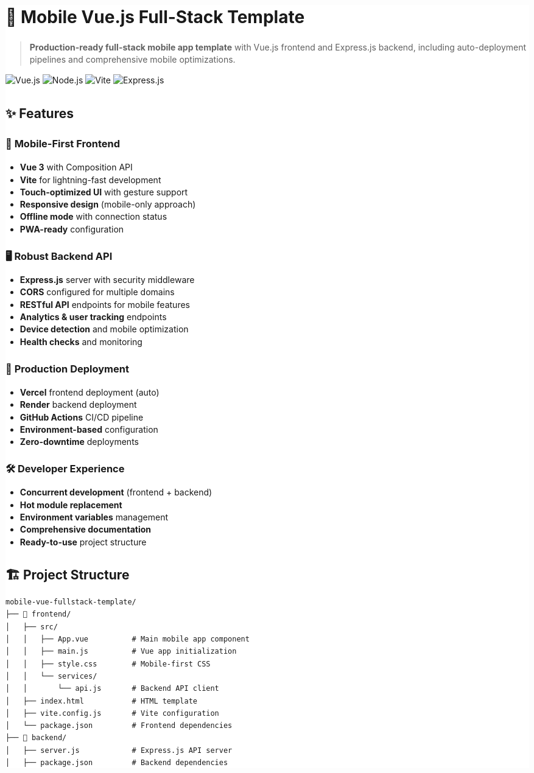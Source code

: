 # 🚀 Mobile Vue.js Full-Stack Template

> **Production-ready full-stack mobile app template** with Vue.js frontend and Express.js backend, including auto-deployment pipelines and comprehensive mobile optimizations.

![Vue.js](https://img.shields.io/badge/Vue.js-4FC08D?style=for-the-badge&logo=vue.js&logoColor=white)
![Node.js](https://img.shields.io/badge/Node.js-43853D?style=for-the-badge&logo=node.js&logoColor=white)
![Vite](https://img.shields.io/badge/Vite-B73BFE?style=for-the-badge&logo=vite&logoColor=FFD62E)
![Express.js](https://img.shields.io/badge/Express.js-404D59?style=for-the-badge&logo=express&logoColor=white)

## ✨ Features

### 📱 **Mobile-First Frontend**
- **Vue 3** with Composition API
- **Vite** for lightning-fast development
- **Touch-optimized UI** with gesture support
- **Responsive design** (mobile-only approach)
- **Offline mode** with connection status
- **PWA-ready** configuration

### 🖥️ **Robust Backend API** 
- **Express.js** server with security middleware
- **CORS** configured for multiple domains
- **RESTful API** endpoints for mobile features
- **Analytics & user tracking** endpoints
- **Device detection** and mobile optimization
- **Health checks** and monitoring

### 🚀 **Production Deployment**
- **Vercel** frontend deployment (auto)
- **Render** backend deployment 
- **GitHub Actions** CI/CD pipeline
- **Environment-based** configuration
- **Zero-downtime** deployments

### 🛠️ **Developer Experience**
- **Concurrent development** (frontend + backend)
- **Hot module replacement** 
- **Environment variables** management
- **Comprehensive documentation**
- **Ready-to-use** project structure

## 🏗️ Project Structure

```
mobile-vue-fullstack-template/
├── 📁 frontend/
│   ├── src/
│   │   ├── App.vue          # Main mobile app component
│   │   ├── main.js          # Vue app initialization  
│   │   ├── style.css        # Mobile-first CSS
│   │   └── services/
│   │       └── api.js       # Backend API client
│   ├── index.html           # HTML template
│   ├── vite.config.js       # Vite configuration
│   └── package.json         # Frontend dependencies
├── 📁 backend/
│   ├── server.js            # Express.js API server
│   ├── package.json         # Backend dependencies  
```